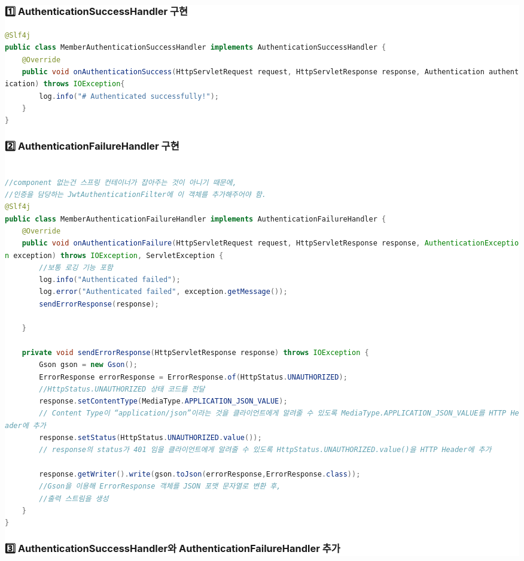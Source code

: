 ### 1️⃣ AuthenticationSuccessHandler 구현

```java
@Slf4j
public class MemberAuthenticationSuccessHandler implements AuthenticationSuccessHandler {
    @Override
    public void onAuthenticationSuccess(HttpServletRequest request, HttpServletResponse response, Authentication authentication) throws IOException{
        log.info("# Authenticated successfully!");
    }
}

```

### 2️⃣ AuthenticationFailureHandler 구현

```java

//component 없는건 스프링 컨테이너가 잡아주는 것이 아니기 때문에,
//인증을 담당하는 JwtAuthenticationFilter에 이 객체를 추가해주어야 함.
@Slf4j
public class MemberAuthenticationFailureHandler implements AuthenticationFailureHandler {
    @Override
    public void onAuthenticationFailure(HttpServletRequest request, HttpServletResponse response, AuthenticationException exception) throws IOException, ServletException {
        //보통 로깅 기능 포함
        log.info("Authenticated failed");
        log.error("Authenticated failed", exception.getMessage());
        sendErrorResponse(response);

    }

    private void sendErrorResponse(HttpServletResponse response) throws IOException {
        Gson gson = new Gson();
        ErrorResponse errorResponse = ErrorResponse.of(HttpStatus.UNAUTHORIZED);
        //HttpStatus.UNAUTHORIZED 상태 코드를 전달
        response.setContentType(MediaType.APPLICATION_JSON_VALUE);
        // Content Type이 “application/json”이라는 것을 클라이언트에게 알려줄 수 있도록 MediaType.APPLICATION_JSON_VALUE를 HTTP Header에 추가
        response.setStatus(HttpStatus.UNAUTHORIZED.value());
        // response의 status가 401 임을 클라이언트에게 알려줄 수 있도록 HttpStatus.UNAUTHORIZED.value()을 HTTP Header에 추가
        
        response.getWriter().write(gson.toJson(errorResponse,ErrorResponse.class));
        //Gson을 이용해 ErrorResponse 객체를 JSON 포맷 문자열로 변환 후, 
        //출력 스트림을 생성
    }
}

```

### 3️⃣ AuthenticationSuccessHandler와 AuthenticationFailureHandler 추가

